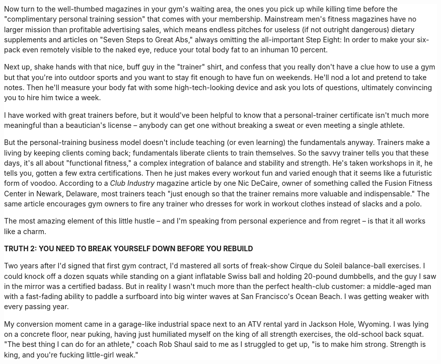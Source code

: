 Now turn to the well-thumbed magazines in your gym's waiting area, the
ones you pick up while killing time before the "complimentary personal
training session" that comes with your membership. Mainstream men's
fitness magazines have no larger mission than profitable advertising
sales, which means endless pitches for useless (if not outright
dangerous) dietary supplements and articles on "Seven Steps to Great
Abs," always omitting the all-important Step Eight: In order to make
your six-pack even remotely visible to the naked eye, reduce your total
body fat to an inhuman 10 percent.

Next up, shake hands with that nice, buff guy in the "trainer" shirt,
and confess that you really don't have a clue how to use a gym but that
you're into outdoor sports and you want to stay fit enough to have fun
on weekends. He'll nod a lot and pretend to take notes. Then he'll
measure your body fat with some high-tech-looking device and ask you
lots of questions, ultimately convincing you to hire him twice a week.

I have worked with great trainers before, but it would've been helpful
to know that a personal-trainer certificate isn't much more meaningful
than a beautician's license – anybody can get one without breaking a
sweat or even meeting a single athlete.

But the personal-training business model doesn't include teaching (or
even learning) the fundamentals anyway. Trainers make a living by
keeping clients coming back; fundamentals liberate clients to train
themselves. So the savvy trainer tells you that these days, it's all
about "functional fitness," a complex integration of balance and
stability and strength. He's taken workshops in it, he tells you, gotten
a few extra certifications. Then he just makes every workout fun and
varied enough that it seems like a futuristic form of voodoo. According
to a *Club Industry* magazine article by one Nic DeCaire, owner of
something called the Fusion Fitness Center in Newark, Delaware, most
trainers teach "just enough so that the trainer remains more valuable
and indispensable." The same article encourages gym owners to fire any
trainer who dresses for work in workout clothes instead of slacks and a
polo.

The most amazing element of this little hustle – and I'm speaking from
personal experience and from regret – is that it all works like a charm.

**TRUTH 2: YOU NEED TO BREAK YOURSELF DOWN BEFORE YOU REBUILD**

Two years after I'd signed that first gym contract, I'd mastered all
sorts of freak-show Cirque du Soleil balance-ball exercises. I could
knock off a dozen squats while standing on a giant inflatable Swiss ball
and holding 20-pound dumbbells, and the guy I saw in the mirror was a
certified badass. But in reality I wasn't much more than the perfect
health-club customer: a middle-aged man with a fast-fading ability to
paddle a surfboard into big winter waves at San Francisco's Ocean Beach.
I was getting weaker with every passing year.

My conversion moment came in a garage-like industrial space next to an
ATV rental yard in Jackson Hole, Wyoming. I was lying on a concrete
floor, near puking, having just humiliated myself on the king of all
strength exercises, the old-school back squat. "The best thing I can do
for an athlete," coach Rob Shaul said to me as I struggled to get up,
"is to make him strong. Strength is king, and you're fucking little-girl
weak."
